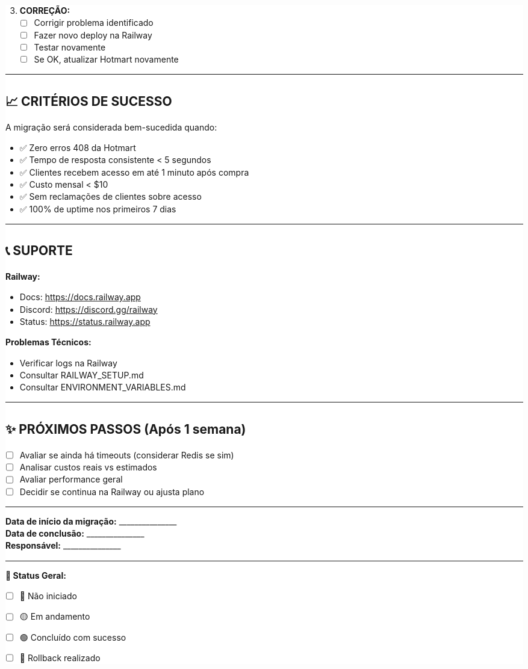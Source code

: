 3. **CORREÇÃO:**
   - [ ] Corrigir problema identificado
   - [ ] Fazer novo deploy na Railway
   - [ ] Testar novamente
   - [ ] Se OK, atualizar Hotmart novamente

---

## 📈 CRITÉRIOS DE SUCESSO

A migração será considerada bem-sucedida quando:

- ✅ Zero erros 408 da Hotmart
- ✅ Tempo de resposta consistente < 5 segundos
- ✅ Clientes recebem acesso em até 1 minuto após compra
- ✅ Custo mensal < $10
- ✅ Sem reclamações de clientes sobre acesso
- ✅ 100% de uptime nos primeiros 7 dias

---

## 📞 SUPORTE

**Railway:**
- Docs: https://docs.railway.app
- Discord: https://discord.gg/railway
- Status: https://status.railway.app

**Problemas Técnicos:**
- Verificar logs na Railway
- Consultar RAILWAY_SETUP.md
- Consultar ENVIRONMENT_VARIABLES.md

---

## ✨ PRÓXIMOS PASSOS (Após 1 semana)

- [ ] Avaliar se ainda há timeouts (considerar Redis se sim)
- [ ] Analisar custos reais vs estimados
- [ ] Avaliar performance geral
- [ ] Decidir se continua na Railway ou ajusta plano

---

**Data de início da migração:** _______________  
**Data de conclusão:** _______________  
**Responsável:** _______________

---

**🎯 Status Geral:**
- [ ] 🔴 Não iniciado
- [ ] 🟡 Em andamento
- [ ] 🟢 Concluído com sucesso
- [ ] 🔵 Rollback realizado

